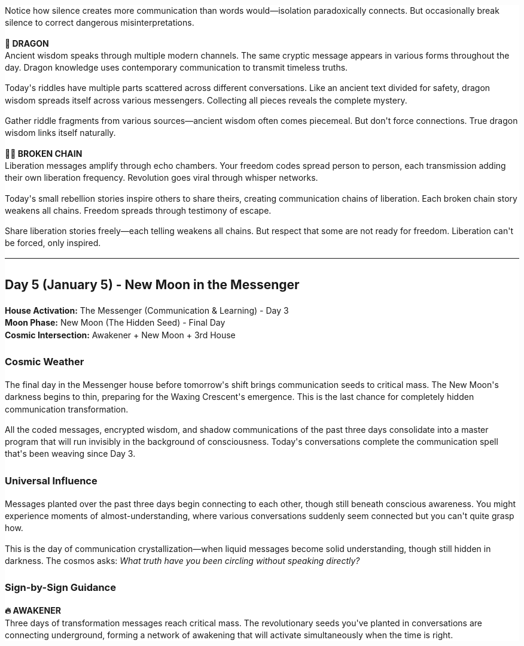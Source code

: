 Notice how silence creates more communication than words would—isolation paradoxically connects. But occasionally break silence to correct dangerous misinterpretations.

**🐉 DRAGON**  
Ancient wisdom speaks through multiple modern channels. The same cryptic message appears in various forms throughout the day. Dragon knowledge uses contemporary communication to transmit timeless truths.

Today's riddles have multiple parts scattered across different conversations. Like an ancient text divided for safety, dragon wisdom spreads itself across various messengers. Collecting all pieces reveals the complete mystery.

Gather riddle fragments from various sources—ancient wisdom often comes piecemeal. But don't force connections. True dragon wisdom links itself naturally.

**⛓️‍💥 BROKEN CHAIN**  
Liberation messages amplify through echo chambers. Your freedom codes spread person to person, each transmission adding their own liberation frequency. Revolution goes viral through whisper networks.

Today's small rebellion stories inspire others to share theirs, creating communication chains of liberation. Each broken chain story weakens all chains. Freedom spreads through testimony of escape.

Share liberation stories freely—each telling weakens all chains. But respect that some are not ready for freedom. Liberation can't be forced, only inspired.

---

## Day 5 (January 5) - New Moon in the Messenger
**House Activation:** The Messenger (Communication & Learning) - Day 3  
**Moon Phase:** New Moon (The Hidden Seed) - Final Day  
**Cosmic Intersection:** Awakener + New Moon + 3rd House

### Cosmic Weather
The final day in the Messenger house before tomorrow's shift brings communication seeds to critical mass. The New Moon's darkness begins to thin, preparing for the Waxing Crescent's emergence. This is the last chance for completely hidden communication transformation.

All the coded messages, encrypted wisdom, and shadow communications of the past three days consolidate into a master program that will run invisibly in the background of consciousness. Today's conversations complete the communication spell that's been weaving since Day 3.

### Universal Influence
Messages planted over the past three days begin connecting to each other, though still beneath conscious awareness. You might experience moments of almost-understanding, where various conversations suddenly seem connected but you can't quite grasp how.

This is the day of communication crystallization—when liquid messages become solid understanding, though still hidden in darkness. The cosmos asks: *What truth have you been circling without speaking directly?*

### Sign-by-Sign Guidance

**🔥 AWAKENER**  
Three days of transformation messages reach critical mass. The revolutionary seeds you've planted in conversations are connecting underground, forming a network of awakening that will activate simultaneously when the time is right.
